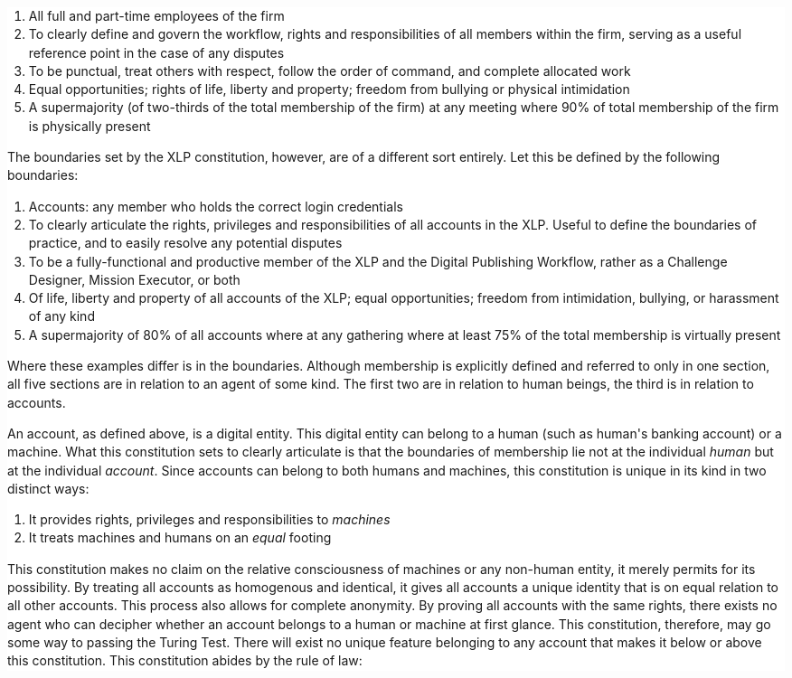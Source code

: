 1.  All full and part-time employees of the firm
2.  To clearly define and govern the workflow, rights and
    responsibilities of all members within the firm, serving as a useful
    reference point in the case of any disputes
3.  To be punctual, treat others with respect, follow the order of
    command, and complete allocated work
4.  Equal opportunities; rights of life, liberty and property; freedom
    from bullying or physical intimidation
5.  A supermajority (of two-thirds of the total membership of the firm)
    at any meeting where 90% of total membership of the firm is
    physically present

The boundaries set by the XLP constitution, however, are of a different
sort entirely. Let this be defined by the following boundaries:

1.  Accounts: any member who holds the correct login credentials
2.  To clearly articulate the rights, privileges and responsibilities of
    all accounts in the XLP. Useful to define the boundaries of
    practice, and to easily resolve any potential disputes
3.  To be a fully-functional and productive member of the XLP and the
    Digital Publishing Workflow, rather as a Challenge Designer, Mission
    Executor, or both
4.  Of life, liberty and property of all accounts of the XLP; equal
    opportunities; freedom from intimidation, bullying, or harassment of
    any kind
5.  A supermajority of 80% of all accounts where at any gathering where
    at least 75% of the total membership is virtually present

Where these examples differ is in the boundaries. Although membership is
explicitly defined and referred to only in one section, all five
sections are in relation to an agent of some kind. The first two are in
relation to human beings, the third is in relation to accounts.

An account, as defined above, is a digital entity. This digital entity
can belong to a human (such as human's banking account) or a machine.
What this constitution sets to clearly articulate is that the boundaries
of membership lie not at the individual *human* but at the individual
*account*. Since accounts can belong to both humans and machines, this
constitution is unique in its kind in two distinct ways:

1.  It provides rights, privileges and responsibilities to *machines*
2.  It treats machines and humans on an *equal* footing

This constitution makes no claim on the relative consciousness of
machines or any non-human entity, it merely permits for its possibility.
By treating all accounts as homogenous and identical, it gives all
accounts a unique identity that is on equal relation to all other
accounts. This process also allows for complete anonymity. By proving
all accounts with the same rights, there exists no agent who can
decipher whether an account belongs to a human or machine at first
glance. This constitution, therefore, may go some way to passing the
Turing Test. There will exist no unique feature belonging to any account
that makes it below or above this constitution. This constitution abides
by the rule of law:
